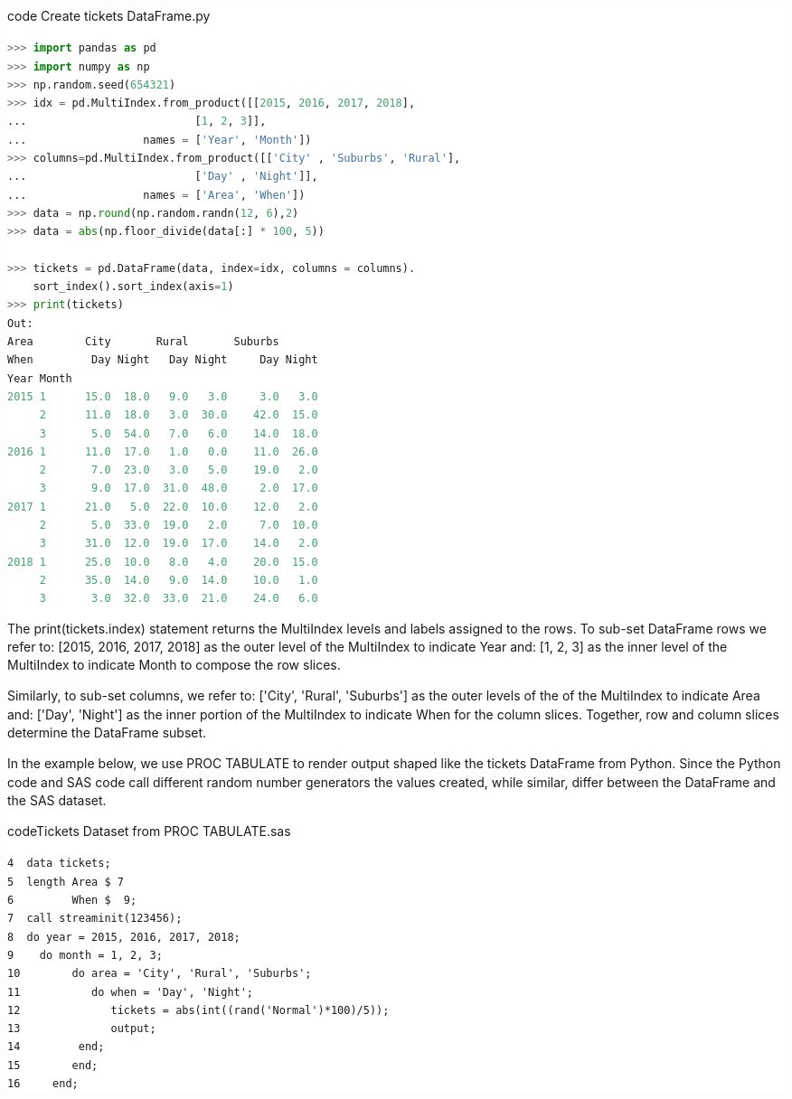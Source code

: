 <div class="code-head"><span>code</span> Create tickets DataFrame.py</div>

```python
>>> import pandas as pd
>>> import numpy as np
>>> np.random.seed(654321)
>>> idx = pd.MultiIndex.from_product([[2015, 2016, 2017, 2018],
...                          [1, 2, 3]],
...                  names = ['Year', 'Month'])
>>> columns=pd.MultiIndex.from_product([['City' , 'Suburbs', 'Rural'],
...                          ['Day' , 'Night']],
...                  names = ['Area', 'When'])
>>> data = np.round(np.random.randn(12, 6),2)
>>> data = abs(np.floor_divide(data[:] * 100, 5))

>>> tickets = pd.DataFrame(data, index=idx, columns = columns).
    sort_index().sort_index(axis=1)
>>> print(tickets)
Out:
Area        City       Rural       Suburbs
When         Day Night   Day Night     Day Night
Year Month
2015 1      15.0  18.0   9.0   3.0     3.0   3.0
     2      11.0  18.0   3.0  30.0    42.0  15.0
     3       5.0  54.0   7.0   6.0    14.0  18.0
2016 1      11.0  17.0   1.0   0.0    11.0  26.0
     2       7.0  23.0   3.0   5.0    19.0   2.0
     3       9.0  17.0  31.0  48.0     2.0  17.0
2017 1      21.0   5.0  22.0  10.0    12.0   2.0
     2       5.0  33.0  19.0   2.0     7.0  10.0
     3      31.0  12.0  19.0  17.0    14.0   2.0
2018 1      25.0  10.0   8.0   4.0    20.0  15.0
     2      35.0  14.0   9.0  14.0    10.0   1.0
     3       3.0  32.0  33.0  21.0    24.0   6.0
```
The <span class="coding">print(tickets.index)</span> statement returns the <span class="coding">MultiIndex</span> levels and labels assigned to the rows.  To  sub-set DataFrame rows we refer to: [2015, 2016, 2017, 2018] as the outer level of the <span class="coding">MultiIndex</span> to indicate Year and: [1, 2, 3] as the inner level of the <span class="coding">MultiIndex</span> to indicate Month to compose the row slices.  

Similarly, to sub-set columns, we refer to: ['City', 'Rural', 'Suburbs'] as the outer levels of the of the <span class="coding">MultiIndex</span> to indicate Area and: ['Day', 'Night'] as the inner portion of the <span class="coding">MultiIndex</span> to indicate When for the column slices.  Together, row and column slices determine the DataFrame subset.  

In the example below, we use <span class="coding">PROC TABULATE</span> to render output shaped like the tickets DataFrame from Python.  Since the Python code and SAS code call different random number generators the values created, while similar, differ between the DataFrame and the SAS dataset.

<div class="code-head"><span>code</span>Tickets Dataset from PROC TABULATE.sas</div>

```sas
4  data tickets;
5  length Area $ 7
6         When $  9;
7  call streaminit(123456);
8  do year = 2015, 2016, 2017, 2018;
9    do month = 1, 2, 3;
10        do area = 'City', 'Rural', 'Suburbs';
11           do when = 'Day', 'Night';
12              tickets = abs(int((rand('Normal')*100)/5));
13              output;
14         end;
15        end;
16     end;
```